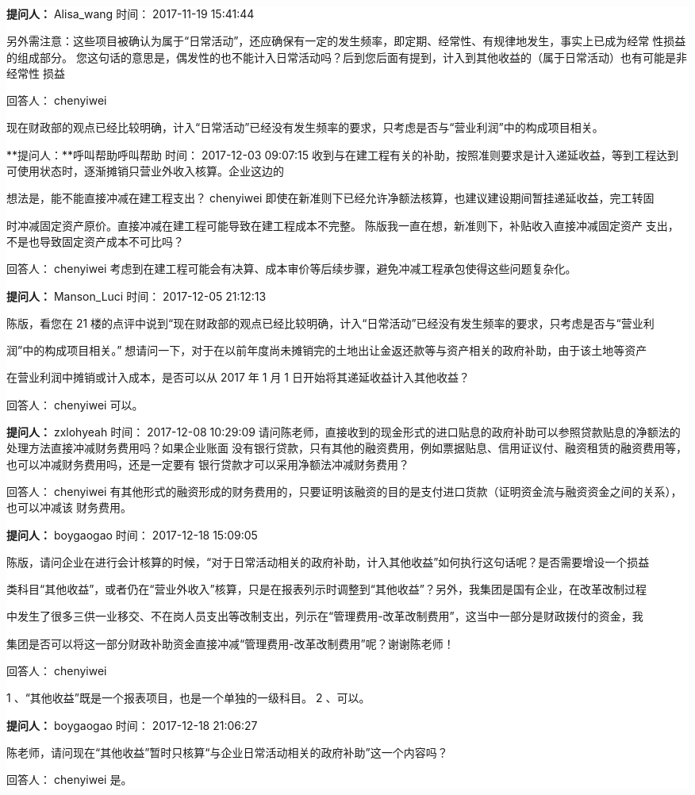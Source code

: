**提问人：** Alisa_wang 时间： 2017-11-19 15:41:44

另外需注意：这些项目被确认为属于“日常活动”，还应确保有一定的发生频率，即定期、经常性、有规律地发生，事实上已成为经常
性损益的组成部分。
您这句话的意思是，偶发性的也不能计入日常活动吗？后到您后面有提到，计入到其他收益的（属于日常活动）也有可能是非经常性
损益

回答人： chenyiwei

现在财政部的观点已经比较明确，计入“日常活动”已经没有发生频率的要求，只考虑是否与“营业利润”中的构成项目相关。

**提问人：**呼叫帮助呼叫帮助 时间： 2017-12-03 09:07:15
收到与在建工程有关的补助，按照准则要求是计入递延收益，等到工程达到可使用状态时，逐渐摊销只营业外收入核算。企业这边的

想法是，能不能直接冲减在建工程支出？ chenyiwei 即使在新准则下已经允许净额法核算，也建议建设期间暂挂递延收益，完工转固

时冲减固定资产原价。直接冲减在建工程可能导致在建工程成本不完整。 陈版我一直在想，新准则下，补贴收入直接冲减固定资产
支出，不是也导致固定资产成本不可比吗？

回答人： chenyiwei
考虑到在建工程可能会有决算、成本审价等后续步骤，避免冲减工程承包使得这些问题复杂化。

**提问人：** Manson_Luci 时间： 2017-12-05 21:12:13

陈版，看您在 21 楼的点评中说到“现在财政部的观点已经比较明确，计入“日常活动”已经没有发生频率的要求，只考虑是否与“营业利

润”中的构成项目相关。” 想请问一下，对于在以前年度尚未摊销完的土地出让金返还款等与资产相关的政府补助，由于该土地等资产

在营业利润中摊销或计入成本，是否可以从 2017 年 1 月 1 日开始将其递延收益计入其他收益？

回答人： chenyiwei
可以。

**提问人：** zxlohyeah 时间： 2017-12-08 10:29:09
请问陈老师，直接收到的现金形式的进口贴息的政府补助可以参照贷款贴息的净额法的处理方法直接冲减财务费用吗？如果企业账面
没有银行贷款，只有其他的融资费用，例如票据贴息、信用证议付、融资租赁的融资费用等，也可以冲减财务费用吗，还是一定要有
银行贷款才可以采用净额法冲减财务费用？

回答人： chenyiwei
有其他形式的融资形成的财务费用的，只要证明该融资的目的是支付进口货款（证明资金流与融资资金之间的关系），也可以冲减该
财务费用。


**提问人：** boygaogao 时间： 2017-12-18 15:09:05

陈版，请问企业在进行会计核算的时候，“对于日常活动相关的政府补助，计入其他收益”如何执行这句话呢？是否需要增设一个损益

类科目“其他收益”，或者仍在“营业外收入”核算，只是在报表列示时调整到“其他收益”？另外，我集团是国有企业，在改革改制过程

中发生了很多三供一业移交、不在岗人员支出等改制支出，列示在“管理费用-改革改制费用”，这当中一部分是财政拨付的资金，我

集团是否可以将这一部分财政补助资金直接冲减“管理费用-改革改制费用”呢？谢谢陈老师！

回答人： chenyiwei

1 、“其他收益”既是一个报表项目，也是一个单独的一级科目。 2 、可以。

**提问人：** boygaogao 时间： 2017-12-18 21:06:27

陈老师，请问现在“其他收益”暂时只核算“与企业日常活动相关的政府补助”这一个内容吗？

回答人： chenyiwei
是。

